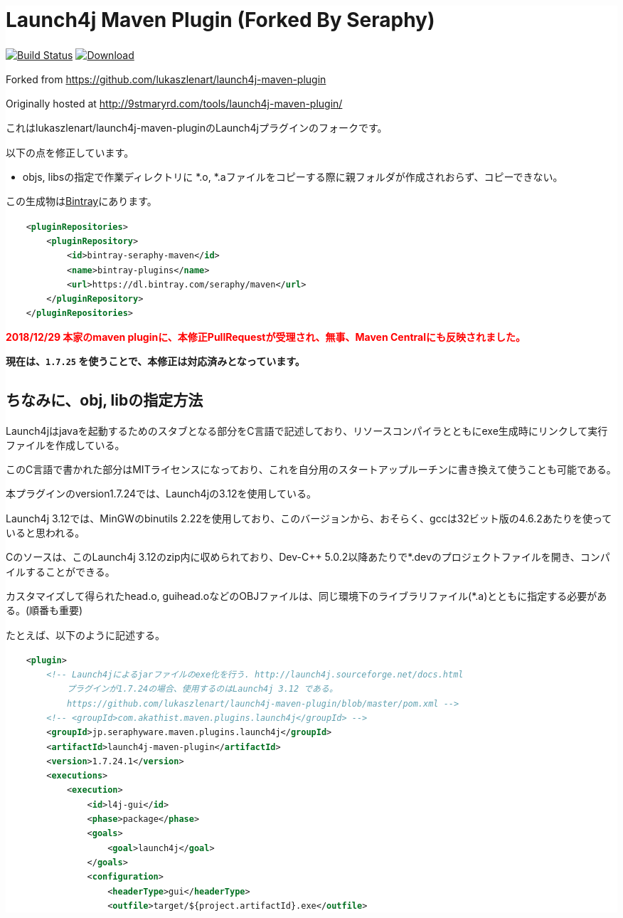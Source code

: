 # Launch4j Maven Plugin (Forked By Seraphy)
[![Build Status](https://travis-ci.org/seraphy/launch4j-maven-plugin.svg?branch=bintray)](https://travis-ci.org/seraphy/launch4j-maven-plugin)
[ ![Download](https://api.bintray.com/packages/seraphy/maven/launch4j-maven-plugin/images/download.svg) ](https://bintray.com/seraphy/maven/launch4j-maven-plugin/_latestVersion)


Forked from https://github.com/lukaszlenart/launch4j-maven-plugin

Originally hosted at http://9stmaryrd.com/tools/launch4j-maven-plugin/


これはlukaszlenart/launch4j-maven-pluginのLaunch4jプラグインのフォークです。

以下の点を修正しています。

- objs, libsの指定で作業ディレクトリに *.o, *.aファイルをコピーする際に親フォルダが作成されおらず、コピーできない。

この生成物は[Bintray](https://bintray.com/seraphy/maven/launch4j-maven-plugin)にあります。

```xml
	<pluginRepositories>
		<pluginRepository>
			<id>bintray-seraphy-maven</id>
			<name>bintray-plugins</name>
			<url>https://dl.bintray.com/seraphy/maven</url>
		</pluginRepository>
	</pluginRepositories>
```

**<span style="color:red">2018/12/29 本家のmaven pluginに、本修正PullRequestが受理され、無事、Maven Centralにも反映されました。</span>**

**現在は、```1.7.25``` を使うことで、本修正は対応済みとなっています。**


## ちなみに、obj, libの指定方法

Launch4jはjavaを起動するためのスタブとなる部分をC言語で記述しており、リソースコンパイラとともにexe生成時にリンクして実行ファイルを作成している。

このC言語で書かれた部分はMITライセンスになっており、これを自分用のスタートアップルーチンに書き換えて使うことも可能である。

本プラグインのversion1.7.24では、Launch4jの3.12を使用している。

Launch4j 3.12では、MinGWのbinutils 2.22を使用しており、このバージョンから、おそらく、gccは32ビット版の4.6.2あたりを使っていると思われる。

Cのソースは、このLaunch4j 3.12のzip内に収められており、Dev-C++ 5.0.2以降あたりで*.devのプロジェクトファイルを開き、コンパイルすることができる。

カスタマイズして得られたhead.o, guihead.oなどのOBJファイルは、同じ環境下のライブラリファイル(*.a)とともに指定する必要がある。(順番も重要)

たとえば、以下のように記述する。

```xml
	<plugin>
		<!-- Launch4jによるjarファイルのexe化を行う. http://launch4j.sourceforge.net/docs.html
			プラグインが1.7.24の場合、使用するのはLaunch4j 3.12 である。
			https://github.com/lukaszlenart/launch4j-maven-plugin/blob/master/pom.xml -->
		<!-- <groupId>com.akathist.maven.plugins.launch4j</groupId> -->
		<groupId>jp.seraphyware.maven.plugins.launch4j</groupId>
		<artifactId>launch4j-maven-plugin</artifactId>
		<version>1.7.24.1</version>
		<executions>
			<execution>
				<id>l4j-gui</id>
				<phase>package</phase>
				<goals>
					<goal>launch4j</goal>
				</goals>
				<configuration>
					<headerType>gui</headerType>
					<outfile>target/${project.artifactId}.exe</outfile>
```